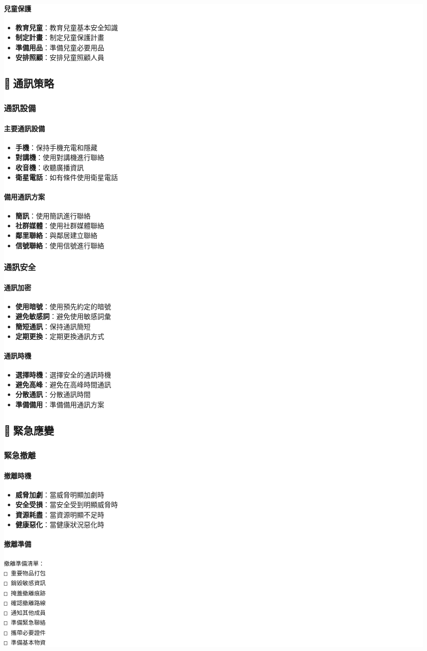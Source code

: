 #### 兒童保護
- **教育兒童**：教育兒童基本安全知識
- **制定計畫**：制定兒童保護計畫
- **準備用品**：準備兒童必要用品
- **安排照顧**：安排兒童照顧人員

## 📱 通訊策略

### 通訊設備

#### 主要通訊設備
- **手機**：保持手機充電和隱藏
- **對講機**：使用對講機進行聯絡
- **收音機**：收聽廣播資訊
- **衛星電話**：如有條件使用衛星電話

#### 備用通訊方案
- **簡訊**：使用簡訊進行聯絡
- **社群媒體**：使用社群媒體聯絡
- **鄰里聯絡**：與鄰居建立聯絡
- **信號聯絡**：使用信號進行聯絡

### 通訊安全

#### 通訊加密
- **使用暗號**：使用預先約定的暗號
- **避免敏感詞**：避免使用敏感詞彙
- **簡短通訊**：保持通訊簡短
- **定期更換**：定期更換通訊方式

#### 通訊時機
- **選擇時機**：選擇安全的通訊時機
- **避免高峰**：避免在高峰時間通訊
- **分散通訊**：分散通訊時間
- **準備備用**：準備備用通訊方案

## 🚨 緊急應變

### 緊急撤離

#### 撤離時機
- **威脅加劇**：當威脅明顯加劇時
- **安全受損**：當安全受到明顯威脅時
- **資源耗盡**：當資源明顯不足時
- **健康惡化**：當健康狀況惡化時

#### 撤離準備
```
撤離準備清單：
□ 重要物品打包
□ 銷毀敏感資訊
□ 掩蓋撤離痕跡
□ 確認撤離路線
□ 通知其他成員
□ 準備緊急聯絡
□ 攜帶必要證件
□ 準備基本物資
```
